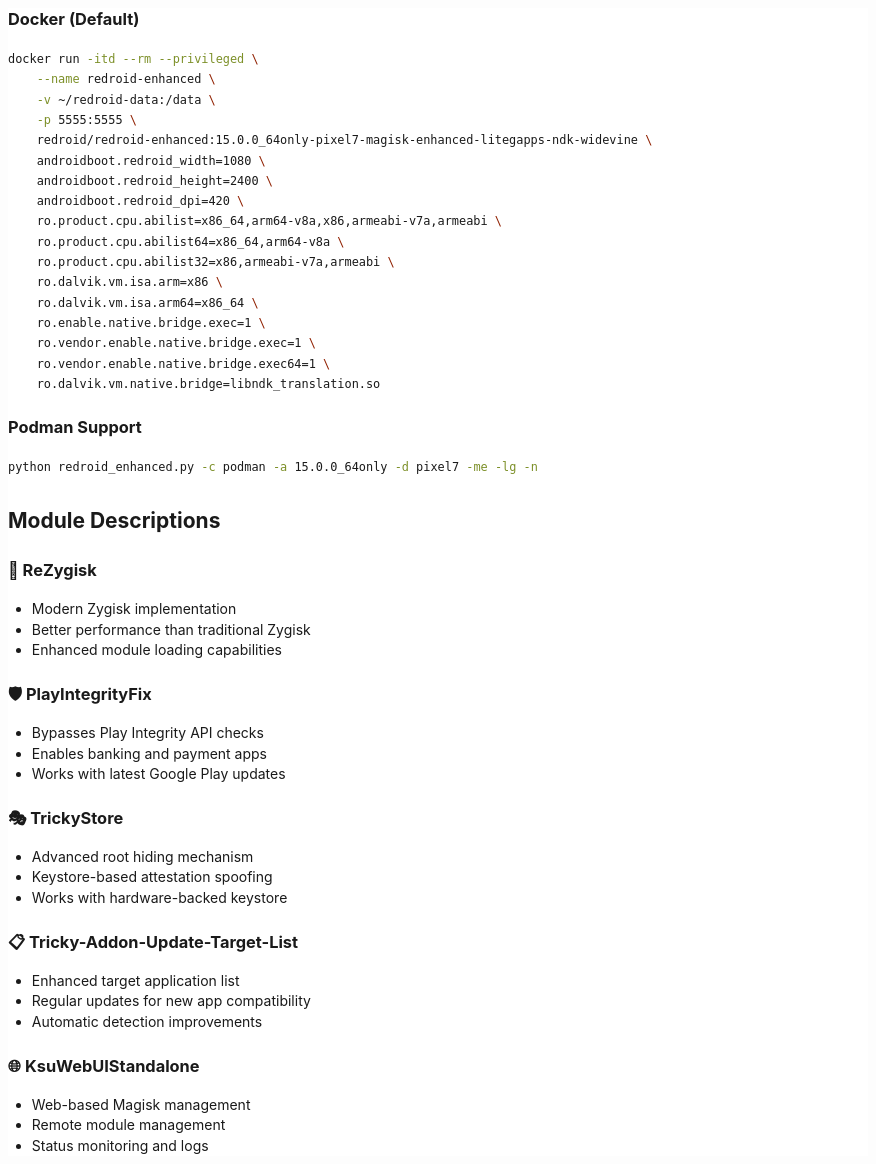 ### Docker (Default)
```bash
docker run -itd --rm --privileged \
    --name redroid-enhanced \
    -v ~/redroid-data:/data \
    -p 5555:5555 \
    redroid/redroid-enhanced:15.0.0_64only-pixel7-magisk-enhanced-litegapps-ndk-widevine \
    androidboot.redroid_width=1080 \
    androidboot.redroid_height=2400 \
    androidboot.redroid_dpi=420 \
    ro.product.cpu.abilist=x86_64,arm64-v8a,x86,armeabi-v7a,armeabi \
    ro.product.cpu.abilist64=x86_64,arm64-v8a \
    ro.product.cpu.abilist32=x86,armeabi-v7a,armeabi \
    ro.dalvik.vm.isa.arm=x86 \
    ro.dalvik.vm.isa.arm64=x86_64 \
    ro.enable.native.bridge.exec=1 \
    ro.vendor.enable.native.bridge.exec=1 \
    ro.vendor.enable.native.bridge.exec64=1 \
    ro.dalvik.vm.native.bridge=libndk_translation.so
```

### Podman Support
```bash
python redroid_enhanced.py -c podman -a 15.0.0_64only -d pixel7 -me -lg -n
```

## Module Descriptions

### 🔧 ReZygisk
- Modern Zygisk implementation
- Better performance than traditional Zygisk
- Enhanced module loading capabilities

### 🛡️ PlayIntegrityFix
- Bypasses Play Integrity API checks
- Enables banking and payment apps
- Works with latest Google Play updates

### 🎭 TrickyStore
- Advanced root hiding mechanism
- Keystore-based attestation spoofing
- Works with hardware-backed keystore

### 📋 Tricky-Addon-Update-Target-List
- Enhanced target application list
- Regular updates for new app compatibility
- Automatic detection improvements

### 🌐 KsuWebUIStandalone
- Web-based Magisk management
- Remote module management
- Status monitoring and logs

